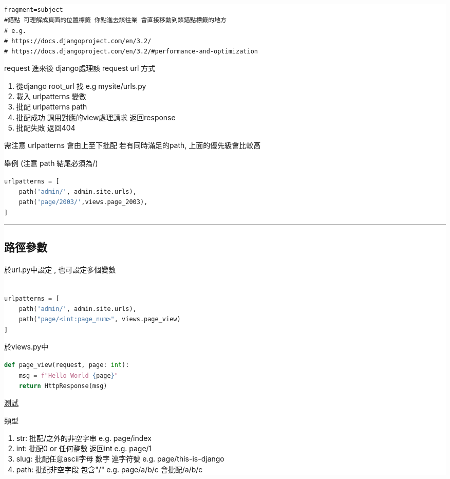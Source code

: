 ```text
fragment=subject 
#錨點 可理解成頁面的位置標籤 你點進去該往業 會直接移動到該錨點標籤的地方
# e.g.
# https://docs.djangoproject.com/en/3.2/
# https://docs.djangoproject.com/en/3.2/#performance-and-optimization
```

request 進來後 django處理該 request url 方式

1. 從django root_url 找 e.g mysite/urls.py
2. 載入 urlpatterns 變數
3. 批配 urlpatterns path
4. 批配成功 調用對應的view處理請求 返回response
5. 批配失敗 返回404

需注意 urlpatterns 會由上至下批配 若有同時滿足的path, 上面的優先級會比較高

舉例 (注意 path 結尾必須為/)

```python
urlpatterns = [
    path('admin/', admin.site.urls),
    path('page/2003/',views.page_2003),
]

```

---

## 路徑參數

於url.py中設定 , 也可設定多個變數

```python

urlpatterns = [
    path('admin/', admin.site.urls),
    path("page/<int:page_num>", views.page_view)
]


```

於views.py中

```python
def page_view(request, page: int):
    msg = f"Hello World {page}"
    return HttpResponse(msg)

```

[測試](http://127.0.0.1:8000/page/5)

類型

1. str: 批配/之外的非空字串 e.g. page/index
2. int: 批配0 or 任何整數 返回int e.g. page/1
3. slug: 批配任意ascii字母 數字 連字符號 e.g. page/this-is-django
4. path: 批配非空字段 包含"/" e.g. page/a/b/c 會批配/a/b/c
